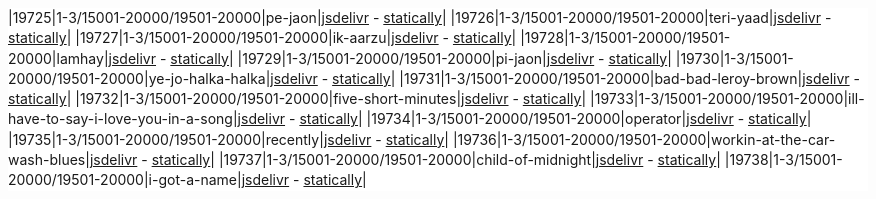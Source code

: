 |19725|1-3/15001-20000/19501-20000|pe-jaon|[jsdelivr](https://cdn.jsdelivr.net/gh/dbchord/png-old-c-600x600_1-3/15001-20000/19501-20000/pe-jaon.png) - [statically](https://cdn.statically.io/gh/dbchord/png-old-c-600x600_1-3/img/15001-20000/19501-20000/pe-jaon.png)|
|19726|1-3/15001-20000/19501-20000|teri-yaad|[jsdelivr](https://cdn.jsdelivr.net/gh/dbchord/png-old-c-600x600_1-3/15001-20000/19501-20000/teri-yaad.png) - [statically](https://cdn.statically.io/gh/dbchord/png-old-c-600x600_1-3/img/15001-20000/19501-20000/teri-yaad.png)|
|19727|1-3/15001-20000/19501-20000|ik-aarzu|[jsdelivr](https://cdn.jsdelivr.net/gh/dbchord/png-old-c-600x600_1-3/15001-20000/19501-20000/ik-aarzu.png) - [statically](https://cdn.statically.io/gh/dbchord/png-old-c-600x600_1-3/img/15001-20000/19501-20000/ik-aarzu.png)|
|19728|1-3/15001-20000/19501-20000|lamhay|[jsdelivr](https://cdn.jsdelivr.net/gh/dbchord/png-old-c-600x600_1-3/15001-20000/19501-20000/lamhay.png) - [statically](https://cdn.statically.io/gh/dbchord/png-old-c-600x600_1-3/img/15001-20000/19501-20000/lamhay.png)|
|19729|1-3/15001-20000/19501-20000|pi-jaon|[jsdelivr](https://cdn.jsdelivr.net/gh/dbchord/png-old-c-600x600_1-3/15001-20000/19501-20000/pi-jaon.png) - [statically](https://cdn.statically.io/gh/dbchord/png-old-c-600x600_1-3/img/15001-20000/19501-20000/pi-jaon.png)|
|19730|1-3/15001-20000/19501-20000|ye-jo-halka-halka|[jsdelivr](https://cdn.jsdelivr.net/gh/dbchord/png-old-c-600x600_1-3/15001-20000/19501-20000/ye-jo-halka-halka.png) - [statically](https://cdn.statically.io/gh/dbchord/png-old-c-600x600_1-3/img/15001-20000/19501-20000/ye-jo-halka-halka.png)|
|19731|1-3/15001-20000/19501-20000|bad-bad-leroy-brown|[jsdelivr](https://cdn.jsdelivr.net/gh/dbchord/png-old-c-600x600_1-3/15001-20000/19501-20000/bad-bad-leroy-brown.png) - [statically](https://cdn.statically.io/gh/dbchord/png-old-c-600x600_1-3/img/15001-20000/19501-20000/bad-bad-leroy-brown.png)|
|19732|1-3/15001-20000/19501-20000|five-short-minutes|[jsdelivr](https://cdn.jsdelivr.net/gh/dbchord/png-old-c-600x600_1-3/15001-20000/19501-20000/five-short-minutes.png) - [statically](https://cdn.statically.io/gh/dbchord/png-old-c-600x600_1-3/img/15001-20000/19501-20000/five-short-minutes.png)|
|19733|1-3/15001-20000/19501-20000|ill-have-to-say-i-love-you-in-a-song|[jsdelivr](https://cdn.jsdelivr.net/gh/dbchord/png-old-c-600x600_1-3/15001-20000/19501-20000/ill-have-to-say-i-love-you-in-a-song.png) - [statically](https://cdn.statically.io/gh/dbchord/png-old-c-600x600_1-3/img/15001-20000/19501-20000/ill-have-to-say-i-love-you-in-a-song.png)|
|19734|1-3/15001-20000/19501-20000|operator|[jsdelivr](https://cdn.jsdelivr.net/gh/dbchord/png-old-c-600x600_1-3/15001-20000/19501-20000/operator.png) - [statically](https://cdn.statically.io/gh/dbchord/png-old-c-600x600_1-3/img/15001-20000/19501-20000/operator.png)|
|19735|1-3/15001-20000/19501-20000|recently|[jsdelivr](https://cdn.jsdelivr.net/gh/dbchord/png-old-c-600x600_1-3/15001-20000/19501-20000/recently.png) - [statically](https://cdn.statically.io/gh/dbchord/png-old-c-600x600_1-3/img/15001-20000/19501-20000/recently.png)|
|19736|1-3/15001-20000/19501-20000|workin-at-the-car-wash-blues|[jsdelivr](https://cdn.jsdelivr.net/gh/dbchord/png-old-c-600x600_1-3/15001-20000/19501-20000/workin-at-the-car-wash-blues.png) - [statically](https://cdn.statically.io/gh/dbchord/png-old-c-600x600_1-3/img/15001-20000/19501-20000/workin-at-the-car-wash-blues.png)|
|19737|1-3/15001-20000/19501-20000|child-of-midnight|[jsdelivr](https://cdn.jsdelivr.net/gh/dbchord/png-old-c-600x600_1-3/15001-20000/19501-20000/child-of-midnight.png) - [statically](https://cdn.statically.io/gh/dbchord/png-old-c-600x600_1-3/img/15001-20000/19501-20000/child-of-midnight.png)|
|19738|1-3/15001-20000/19501-20000|i-got-a-name|[jsdelivr](https://cdn.jsdelivr.net/gh/dbchord/png-old-c-600x600_1-3/15001-20000/19501-20000/i-got-a-name.png) - [statically](https://cdn.statically.io/gh/dbchord/png-old-c-600x600_1-3/img/15001-20000/19501-20000/i-got-a-name.png)|
